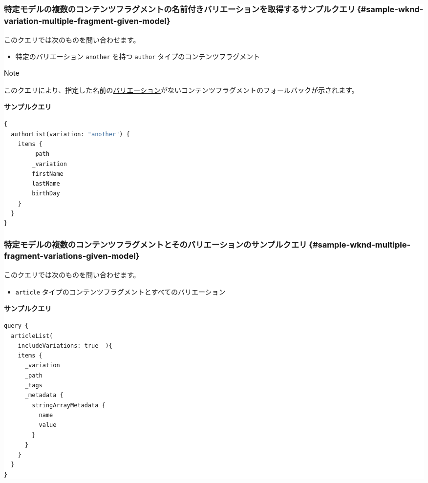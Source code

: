 ### 特定モデルの複数のコンテンツフラグメントの名前付きバリエーションを取得するサンプルクエリ {#sample-wknd-variation-multiple-fragment-given-model}

このクエリでは次のものを問い合わせます。

* 特定のバリエーション `another` を持つ `author` タイプのコンテンツフラグメント

>[!NOTE]
>
>このクエリにより、指定した名前の[バリエーション](/help/headless/graphql-api/content-fragments.md#variations)がないコンテンツフラグメントのフォールバックが示されます。

**サンプルクエリ**

```graphql
{
  authorList(variation: "another") {
    items {
        _path
        _variation
        firstName
        lastName
        birthDay
    }
  }
}
```

### 特定モデルの複数のコンテンツフラグメントとそのバリエーションのサンプルクエリ {#sample-wknd-multiple-fragment-variations-given-model}

このクエリでは次のものを問い合わせます。

* `article` タイプのコンテンツフラグメントとすべてのバリエーション

**サンプルクエリ**

```xml
query {
  articleList(
    includeVariations: true  ){
    items {
      _variation
      _path
      _tags
      _metadata {
        stringArrayMetadata {
          name
          value
        }
      }
    }
  }
}
```
